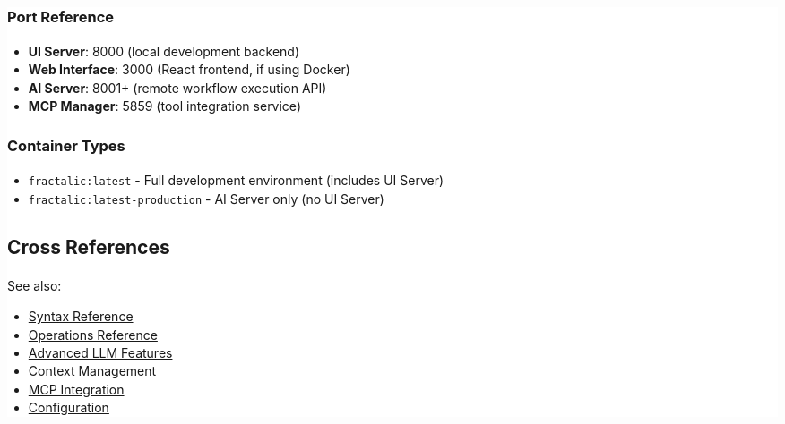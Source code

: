 ### Port Reference
- **UI Server**: 8000 (local development backend)
- **Web Interface**: 3000 (React frontend, if using Docker)
- **AI Server**: 8001+ (remote workflow execution API)
- **MCP Manager**: 5859 (tool integration service)

### Container Types
- `fractalic:latest` - Full development environment (includes UI Server)
- `fractalic:latest-production` - AI Server only (no UI Server)

## Cross References
See also:
- [Syntax Reference](syntax-reference.md)
- [Operations Reference](operations-reference.md)
- [Advanced LLM Features](advanced-llm-features.md)
- [Context Management](context-management.md)
- [MCP Integration](mcp-integration.md)
- [Configuration](configuration.md)
